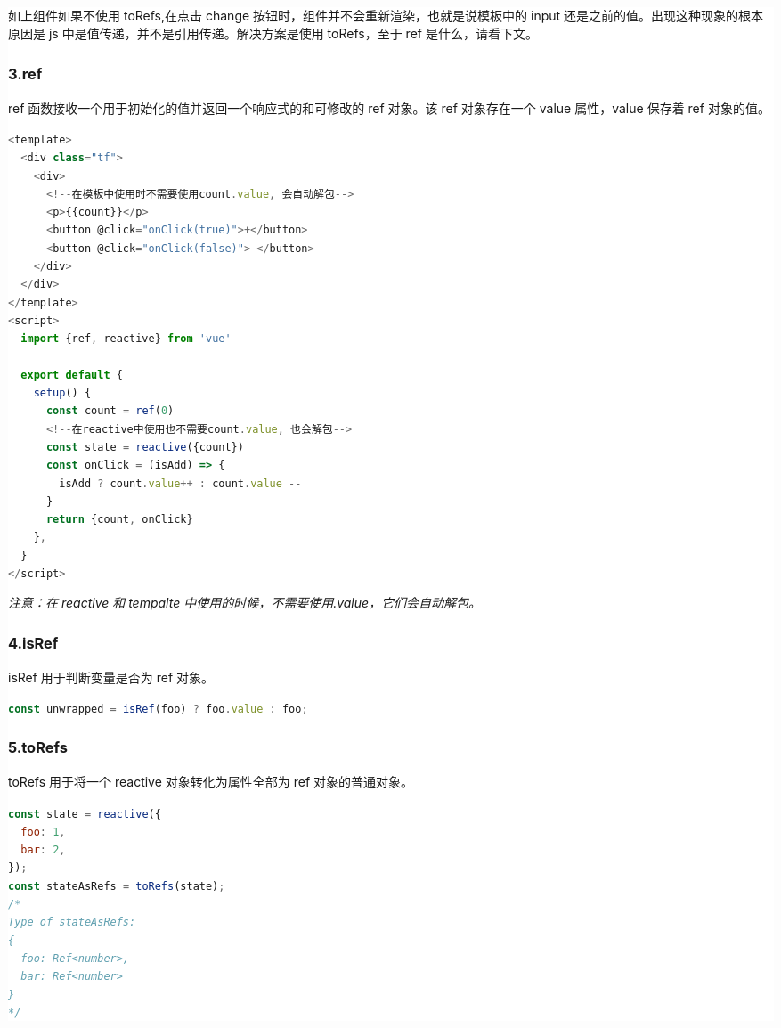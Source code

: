 如上组件如果不使用 toRefs,在点击 change 按钮时，组件并不会重新渲染，也就是说模板中的 input 还是之前的值。出现这种现象的根本原因是 js 中是值传递，并不是引用传递。解决方案是使用 toRefs，至于 ref 是什么，请看下文。

### 3.ref

ref 函数接收一个用于初始化的值并返回一个响应式的和可修改的 ref 对象。该 ref 对象存在一个 value 属性，value 保存着 ref 对象的值。

```js
<template>
  <div class="tf">
    <div>
      <!--在模板中使用时不需要使用count.value, 会自动解包-->
      <p>{{count}}</p>
      <button @click="onClick(true)">+</button>
      <button @click="onClick(false)">-</button>
    </div>
  </div>
</template>
<script>
  import {ref, reactive} from 'vue'

  export default {
    setup() {
      const count = ref(0)
      <!--在reactive中使用也不需要count.value, 也会解包-->
      const state = reactive({count})
      const onClick = (isAdd) => {
        isAdd ? count.value++ : count.value --
      }
      return {count, onClick}
    },
  }
</script>
```

_注意：在 reactive 和 tempalte 中使用的时候，不需要使用.value，它们会自动解包。_

### 4.isRef

isRef 用于判断变量是否为 ref 对象。

```js
const unwrapped = isRef(foo) ? foo.value : foo;
```

### 5.toRefs

toRefs 用于将一个 reactive 对象转化为属性全部为 ref 对象的普通对象。

```js
const state = reactive({
  foo: 1,
  bar: 2,
});
const stateAsRefs = toRefs(state);
/*
Type of stateAsRefs:
{
  foo: Ref<number>,
  bar: Ref<number>
}
*/
```
